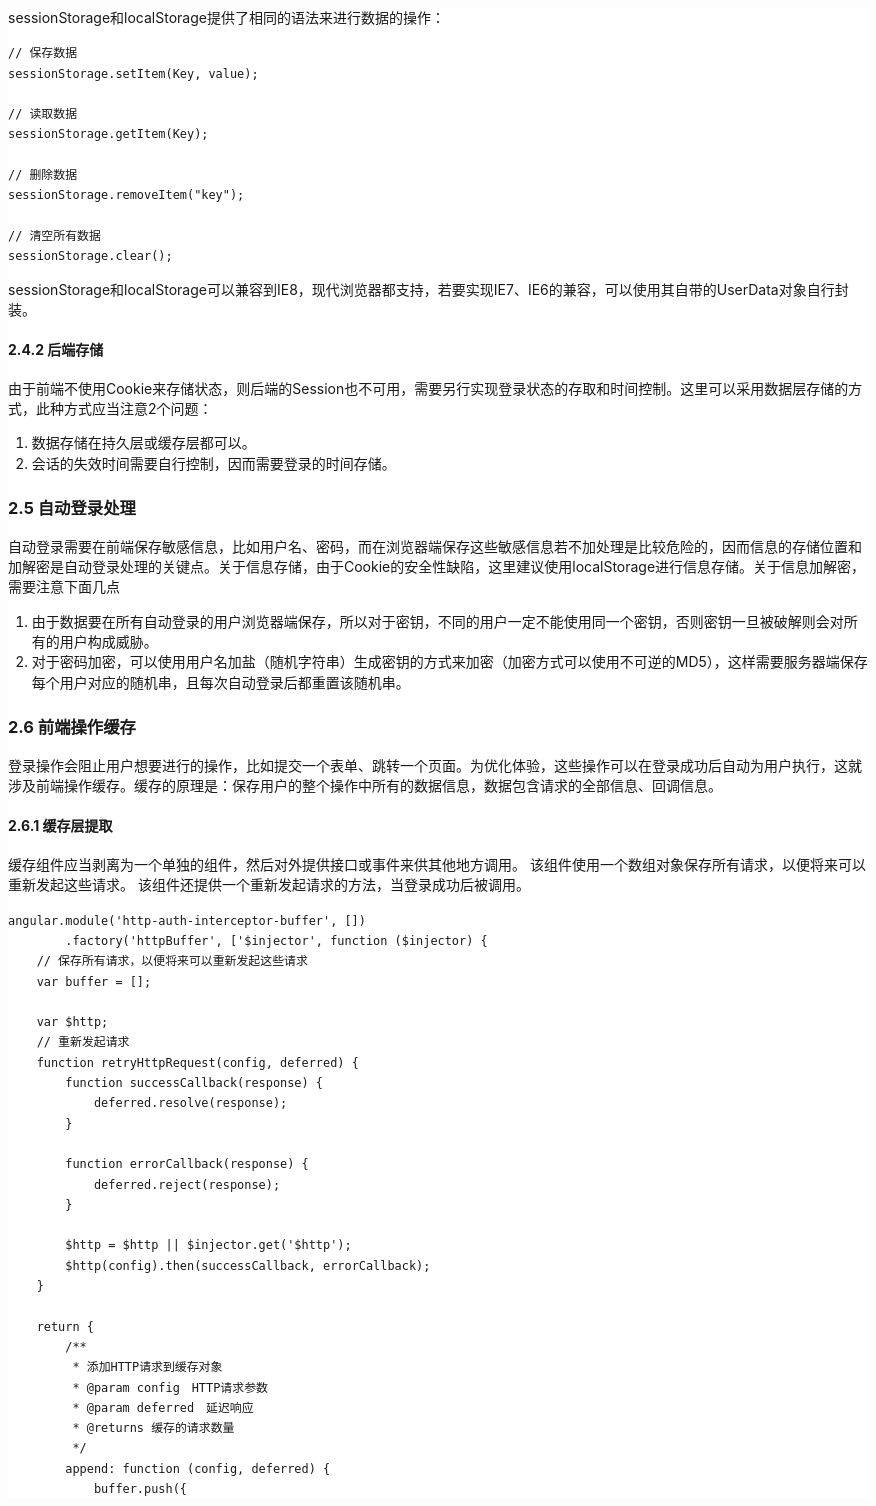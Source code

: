 sessionStorage和localStorage提供了相同的语法来进行数据的操作：
``` undefined
// 保存数据
sessionStorage.setItem(Key, value);

// 读取数据
sessionStorage.getItem(Key);

// 删除数据
sessionStorage.removeItem("key");

// 清空所有数据
sessionStorage.clear();
```
sessionStorage和localStorage可以兼容到IE8，现代浏览器都支持，若要实现IE7、IE6的兼容，可以使用其自带的UserData对象自行封装。
#### 2.4.2 后端存储
由于前端不使用Cookie来存储状态，则后端的Session也不可用，需要另行实现登录状态的存取和时间控制。这里可以采用数据层存储的方式，此种方式应当注意2个问题：
1. 数据存储在持久层或缓存层都可以。
2. 会话的失效时间需要自行控制，因而需要登录的时间存储。
### 2.5 自动登录处理
自动登录需要在前端保存敏感信息，比如用户名、密码，而在浏览器端保存这些敏感信息若不加处理是比较危险的，因而信息的存储位置和加解密是自动登录处理的关键点。关于信息存储，由于Cookie的安全性缺陷，这里建议使用localStorage进行信息存储。关于信息加解密，需要注意下面几点
1. 由于数据要在所有自动登录的用户浏览器端保存，所以对于密钥，不同的用户一定不能使用同一个密钥，否则密钥一旦被破解则会对所有的用户构成威胁。
2. 对于密码加密，可以使用用户名加盐（随机字符串）生成密钥的方式来加密（加密方式可以使用不可逆的MD5），这样需要服务器端保存每个用户对应的随机串，且每次自动登录后都重置该随机串。
### 2.6 前端操作缓存
登录操作会阻止用户想要进行的操作，比如提交一个表单、跳转一个页面。为优化体验，这些操作可以在登录成功后自动为用户执行，这就涉及前端操作缓存。缓存的原理是：保存用户的整个操作中所有的数据信息，数据包含请求的全部信息、回调信息。
#### 2.6.1 缓存层提取
缓存组件应当剥离为一个单独的组件，然后对外提供接口或事件来供其他地方调用。
该组件使用一个数组对象保存所有请求，以便将来可以重新发起这些请求。
该组件还提供一个重新发起请求的方法，当登录成功后被调用。

```
angular.module('http-auth-interceptor-buffer', [])
        .factory('httpBuffer', ['$injector', function ($injector) {
    // 保存所有请求，以便将来可以重新发起这些请求
    var buffer = [];

    var $http;
    // 重新发起请求
    function retryHttpRequest(config, deferred) {
        function successCallback(response) {
            deferred.resolve(response);
        }

        function errorCallback(response) {
            deferred.reject(response);
        }

        $http = $http || $injector.get('$http');
        $http(config).then(successCallback, errorCallback);
    }

    return {
        /**
         * 添加HTTP请求到缓存对象
         * @param config　HTTP请求参数
         * @param deferred　延迟响应
         * @returns 缓存的请求数量
         */
        append: function (config, deferred) {
            buffer.push({
```